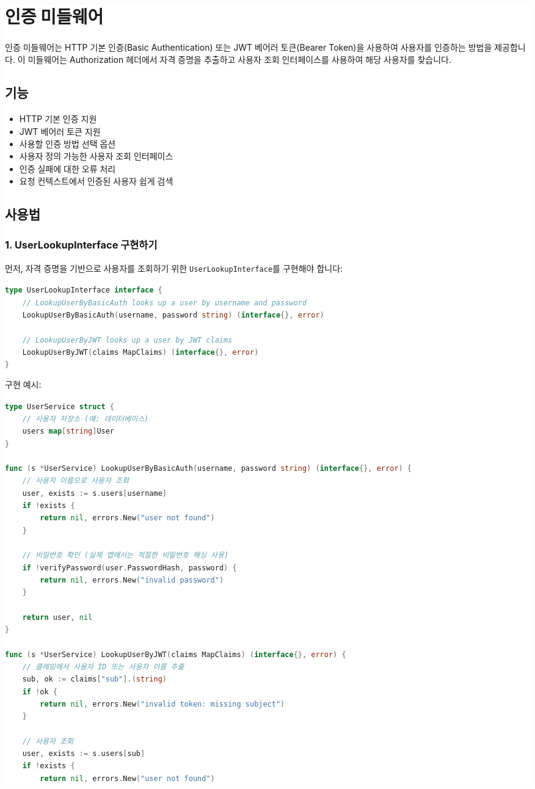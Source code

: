 # 인증 미들웨어

인증 미들웨어는 HTTP 기본 인증(Basic Authentication) 또는 JWT 베어러 토큰(Bearer Token)을 사용하여 사용자를 인증하는 방법을 제공합니다. 이 미들웨어는 Authorization 헤더에서 자격 증명을 추출하고 사용자 조회 인터페이스를 사용하여 해당 사용자를 찾습니다.

## 기능

- HTTP 기본 인증 지원
- JWT 베어러 토큰 지원
- 사용할 인증 방법 선택 옵션
- 사용자 정의 가능한 사용자 조회 인터페이스
- 인증 실패에 대한 오류 처리
- 요청 컨텍스트에서 인증된 사용자 쉽게 검색

## 사용법

### 1. UserLookupInterface 구현하기

먼저, 자격 증명을 기반으로 사용자를 조회하기 위한 `UserLookupInterface`를 구현해야 합니다:

```go
type UserLookupInterface interface {
    // LookupUserByBasicAuth looks up a user by username and password
    LookupUserByBasicAuth(username, password string) (interface{}, error)

    // LookupUserByJWT looks up a user by JWT claims
    LookupUserByJWT(claims MapClaims) (interface{}, error)
}
```

구현 예시:

```go
type UserService struct {
    // 사용자 저장소 (예: 데이터베이스)
    users map[string]User
}

func (s *UserService) LookupUserByBasicAuth(username, password string) (interface{}, error) {
    // 사용자 이름으로 사용자 조회
    user, exists := s.users[username]
    if !exists {
        return nil, errors.New("user not found")
    }

    // 비밀번호 확인 (실제 앱에서는 적절한 비밀번호 해싱 사용)
    if !verifyPassword(user.PasswordHash, password) {
        return nil, errors.New("invalid password")
    }

    return user, nil
}

func (s *UserService) LookupUserByJWT(claims MapClaims) (interface{}, error) {
    // 클레임에서 사용자 ID 또는 사용자 이름 추출
    sub, ok := claims["sub"].(string)
    if !ok {
        return nil, errors.New("invalid token: missing subject")
    }

    // 사용자 조회
    user, exists := s.users[sub]
    if !exists {
        return nil, errors.New("user not found")
```